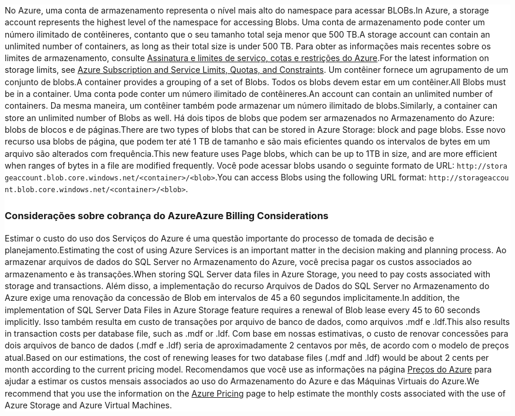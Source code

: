  <span data-ttu-id="05c51-133">No Azure, uma conta de armazenamento representa o nível mais alto do namespace para acessar BLOBs.</span><span class="sxs-lookup"><span data-stu-id="05c51-133">In Azure, a storage account represents the highest level of the namespace for accessing Blobs.</span></span> <span data-ttu-id="05c51-134">Uma conta de armazenamento pode conter um número ilimitado de contêineres, contanto que o seu tamanho total seja menor que 500 TB.</span><span class="sxs-lookup"><span data-stu-id="05c51-134">A storage account can contain an unlimited number of containers, as long as their total size is under 500 TB.</span></span> <span data-ttu-id="05c51-135">Para obter as informações mais recentes sobre os limites de armazenamento, consulte [Assinatura e limites de serviço, cotas e restrições do Azure](https://azure.microsoft.com/documentation/articles/azure-subscription-service-limits/).</span><span class="sxs-lookup"><span data-stu-id="05c51-135">For the latest information on storage limits, see [Azure Subscription and Service Limits, Quotas, and Constraints](https://azure.microsoft.com/documentation/articles/azure-subscription-service-limits/).</span></span> <span data-ttu-id="05c51-136">Um contêiner fornece um agrupamento de um conjunto de blobs.</span><span class="sxs-lookup"><span data-stu-id="05c51-136">A container provides a grouping of a set of Blobs.</span></span> <span data-ttu-id="05c51-137">Todos os blobs devem estar em um contêiner.</span><span class="sxs-lookup"><span data-stu-id="05c51-137">All Blobs must be in a container.</span></span> <span data-ttu-id="05c51-138">Uma conta pode conter um número ilimitado de contêineres.</span><span class="sxs-lookup"><span data-stu-id="05c51-138">An account can contain an unlimited number of containers.</span></span> <span data-ttu-id="05c51-139">Da mesma maneira, um contêiner também pode armazenar um número ilimitado de blobs.</span><span class="sxs-lookup"><span data-stu-id="05c51-139">Similarly, a container can store an unlimited number of Blobs as well.</span></span> <span data-ttu-id="05c51-140">Há dois tipos de blobs que podem ser armazenados no Armazenamento do Azure: blobs de blocos e de páginas.</span><span class="sxs-lookup"><span data-stu-id="05c51-140">There are two types of blobs that can be stored in Azure Storage: block and page blobs.</span></span> <span data-ttu-id="05c51-141">Esse novo recurso usa blobs de página, que podem ter até 1 TB de tamanho e são mais eficientes quando os intervalos de bytes em um arquivo são alterados com frequência.</span><span class="sxs-lookup"><span data-stu-id="05c51-141">This new feature uses Page blobs, which can be up to 1TB in size, and are more efficient when ranges of bytes in a file are modified frequently.</span></span> <span data-ttu-id="05c51-142">Você pode acessar blobs usando o seguinte formato de URL: `http://storageaccount.blob.core.windows.net/<container>/<blob>`.</span><span class="sxs-lookup"><span data-stu-id="05c51-142">You can access Blobs using the following URL format: `http://storageaccount.blob.core.windows.net/<container>/<blob>`.</span></span>  
  
### <a name="azure-billing-considerations"></a><span data-ttu-id="05c51-143">Considerações sobre cobrança do Azure</span><span class="sxs-lookup"><span data-stu-id="05c51-143">Azure Billing Considerations</span></span>  
 <span data-ttu-id="05c51-144">Estimar o custo do uso dos Serviços do Azure é uma questão importante do processo de tomada de decisão e planejamento.</span><span class="sxs-lookup"><span data-stu-id="05c51-144">Estimating the cost of using Azure Services is an important matter in the decision making and planning process.</span></span> <span data-ttu-id="05c51-145">Ao armazenar arquivos de dados do SQL Server no Armazenamento do Azure, você precisa pagar os custos associados ao armazenamento e às transações.</span><span class="sxs-lookup"><span data-stu-id="05c51-145">When storing SQL Server data files in Azure Storage, you need to pay costs associated with storage and transactions.</span></span> <span data-ttu-id="05c51-146">Além disso, a implementação do recurso Arquivos de Dados do SQL Server no Armazenamento do Azure exige uma renovação da concessão de Blob em intervalos de 45 a 60 segundos implicitamente.</span><span class="sxs-lookup"><span data-stu-id="05c51-146">In addition, the implementation of SQL Server Data Files in Azure Storage feature requires a renewal of Blob lease every 45 to 60 seconds implicitly.</span></span> <span data-ttu-id="05c51-147">Isso também resulta em custo de transações por arquivo de banco de dados, como arquivos .mdf e .ldf.</span><span class="sxs-lookup"><span data-stu-id="05c51-147">This also results in transaction costs per database file, such as .mdf or .ldf.</span></span> <span data-ttu-id="05c51-148">Com base em nossas estimativas, o custo de renovar concessões para dois arquivos de banco de dados (.mdf e .ldf) seria de aproximadamente 2 centavos por mês, de acordo com o modelo de preços atual.</span><span class="sxs-lookup"><span data-stu-id="05c51-148">Based on our estimations, the cost of renewing leases for two database files (.mdf and .ldf) would be about 2 cents per month according to the current pricing model.</span></span> <span data-ttu-id="05c51-149">Recomendamos que você use as informações na página [Preços do Azure](https://azure.microsoft.com/pricing/) para ajudar a estimar os custos mensais associados ao uso do Armazenamento do Azure e das Máquinas Virtuais do Azure.</span><span class="sxs-lookup"><span data-stu-id="05c51-149">We recommend that you use the information on the [Azure Pricing](https://azure.microsoft.com/pricing/) page to help estimate the monthly costs associated with the use of Azure Storage and Azure Virtual Machines.</span></span>  
  